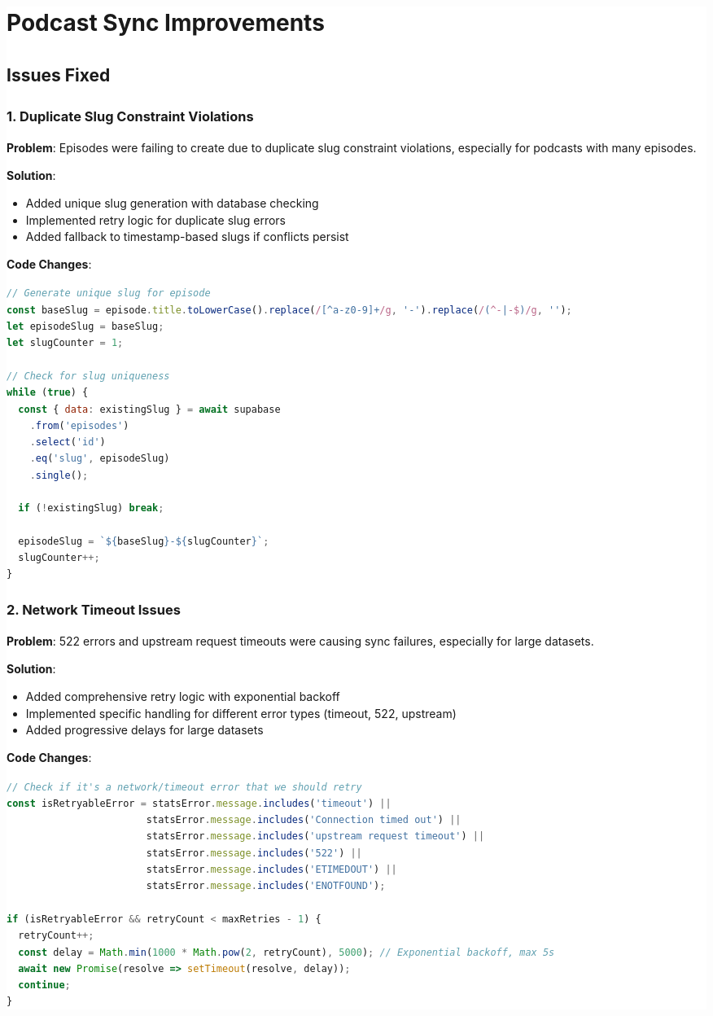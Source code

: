 # Podcast Sync Improvements

## Issues Fixed

### 1. Duplicate Slug Constraint Violations
**Problem**: Episodes were failing to create due to duplicate slug constraint violations, especially for podcasts with many episodes.

**Solution**:
- Added unique slug generation with database checking
- Implemented retry logic for duplicate slug errors
- Added fallback to timestamp-based slugs if conflicts persist

**Code Changes**:
```javascript
// Generate unique slug for episode
const baseSlug = episode.title.toLowerCase().replace(/[^a-z0-9]+/g, '-').replace(/(^-|-$)/g, '');
let episodeSlug = baseSlug;
let slugCounter = 1;

// Check for slug uniqueness
while (true) {
  const { data: existingSlug } = await supabase
    .from('episodes')
    .select('id')
    .eq('slug', episodeSlug)
    .single();
  
  if (!existingSlug) break;
  
  episodeSlug = `${baseSlug}-${slugCounter}`;
  slugCounter++;
}
```

### 2. Network Timeout Issues
**Problem**: 522 errors and upstream request timeouts were causing sync failures, especially for large datasets.

**Solution**:
- Added comprehensive retry logic with exponential backoff
- Implemented specific handling for different error types (timeout, 522, upstream)
- Added progressive delays for large datasets

**Code Changes**:
```javascript
// Check if it's a network/timeout error that we should retry
const isRetryableError = statsError.message.includes('timeout') || 
                        statsError.message.includes('Connection timed out') ||
                        statsError.message.includes('upstream request timeout') ||
                        statsError.message.includes('522') ||
                        statsError.message.includes('ETIMEDOUT') ||
                        statsError.message.includes('ENOTFOUND');

if (isRetryableError && retryCount < maxRetries - 1) {
  retryCount++;
  const delay = Math.min(1000 * Math.pow(2, retryCount), 5000); // Exponential backoff, max 5s
  await new Promise(resolve => setTimeout(resolve, delay));
  continue;
}
```
